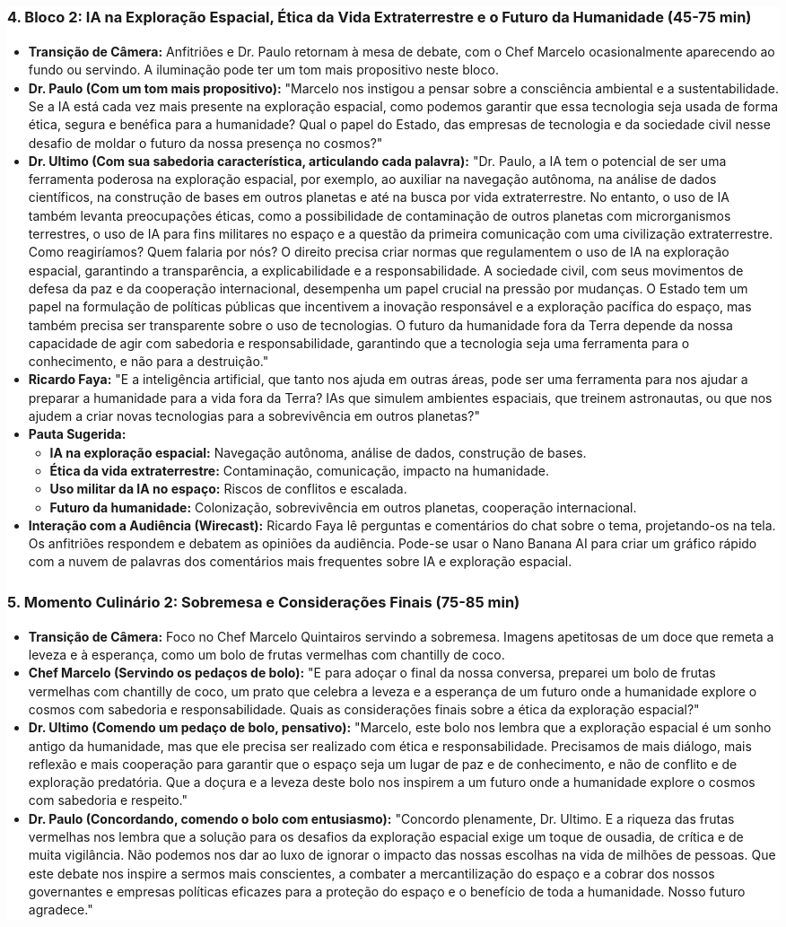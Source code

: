 ### 4. Bloco 2: IA na Exploração Espacial, Ética da Vida Extraterrestre e o Futuro da Humanidade (45-75 min)

*   **Transição de Câmera:** Anfitriões e Dr. Paulo retornam à mesa de debate, com o Chef Marcelo ocasionalmente aparecendo ao fundo ou servindo. A iluminação pode ter um tom mais propositivo neste bloco.
*   **Dr. Paulo (Com um tom mais propositivo):** "Marcelo nos instigou a pensar sobre a consciência ambiental e a sustentabilidade. Se a IA está cada vez mais presente na exploração espacial, como podemos garantir que essa tecnologia seja usada de forma ética, segura e benéfica para a humanidade? Qual o papel do Estado, das empresas de tecnologia e da sociedade civil nesse desafio de moldar o futuro da nossa presença no cosmos?"
*   **Dr. Ultimo (Com sua sabedoria característica, articulando cada palavra):** "Dr. Paulo, a IA tem o potencial de ser uma ferramenta poderosa na exploração espacial, por exemplo, ao auxiliar na navegação autônoma, na análise de dados científicos, na construção de bases em outros planetas e até na busca por vida extraterrestre. No entanto, o uso de IA também levanta preocupações éticas, como a possibilidade de contaminação de outros planetas com microrganismos terrestres, o uso de IA para fins militares no espaço e a questão da primeira comunicação com uma civilização extraterrestre. Como reagiríamos? Quem falaria por nós? O direito precisa criar normas que regulamentem o uso de IA na exploração espacial, garantindo a transparência, a explicabilidade e a responsabilidade. A sociedade civil, com seus movimentos de defesa da paz e da cooperação internacional, desempenha um papel crucial na pressão por mudanças. O Estado tem um papel na formulação de políticas públicas que incentivem a inovação responsável e a exploração pacífica do espaço, mas também precisa ser transparente sobre o uso de tecnologias. O futuro da humanidade fora da Terra depende da nossa capacidade de agir com sabedoria e responsabilidade, garantindo que a tecnologia seja uma ferramenta para o conhecimento, e não para a destruição."
*   **Ricardo Faya:** "E a inteligência artificial, que tanto nos ajuda em outras áreas, pode ser uma ferramenta para nos ajudar a preparar a humanidade para a vida fora da Terra? IAs que simulem ambientes espaciais, que treinem astronautas, ou que nos ajudem a criar novas tecnologias para a sobrevivência em outros planetas?"
*   **Pauta Sugerida:**
    *   **IA na exploração espacial:** Navegação autônoma, análise de dados, construção de bases.
    *   **Ética da vida extraterrestre:** Contaminação, comunicação, impacto na humanidade.
    *   **Uso militar da IA no espaço:** Riscos de conflitos e escalada.
    *   **Futuro da humanidade:** Colonização, sobrevivência em outros planetas, cooperação internacional.
*   **Interação com a Audiência (Wirecast):** Ricardo Faya lê perguntas e comentários do chat sobre o tema, projetando-os na tela. Os anfitriões respondem e debatem as opiniões da audiência. Pode-se usar o Nano Banana AI para criar um gráfico rápido com a nuvem de palavras dos comentários mais frequentes sobre IA e exploração espacial.

### 5. Momento Culinário 2: Sobremesa e Considerações Finais (75-85 min)

*   **Transição de Câmera:** Foco no Chef Marcelo Quintairos servindo a sobremesa. Imagens apetitosas de um doce que remeta a leveza e à esperança, como um bolo de frutas vermelhas com chantilly de coco.
*   **Chef Marcelo (Servindo os pedaços de bolo):** "E para adoçar o final da nossa conversa, preparei um bolo de frutas vermelhas com chantilly de coco, um prato que celebra a leveza e a esperança de um futuro onde a humanidade explore o cosmos com sabedoria e responsabilidade. Quais as considerações finais sobre a ética da exploração espacial?"
*   **Dr. Ultimo (Comendo um pedaço de bolo, pensativo):** "Marcelo, este bolo nos lembra que a exploração espacial é um sonho antigo da humanidade, mas que ele precisa ser realizado com ética e responsabilidade. Precisamos de mais diálogo, mais reflexão e mais cooperação para garantir que o espaço seja um lugar de paz e de conhecimento, e não de conflito e de exploração predatória. Que a doçura e a leveza deste bolo nos inspirem a um futuro onde a humanidade explore o cosmos com sabedoria e respeito."
*   **Dr. Paulo (Concordando, comendo o bolo com entusiasmo):** "Concordo plenamente, Dr. Ultimo. E a riqueza das frutas vermelhas nos lembra que a solução para os desafios da exploração espacial exige um toque de ousadia, de crítica e de muita vigilância. Não podemos nos dar ao luxo de ignorar o impacto das nossas escolhas na vida de milhões de pessoas. Que este debate nos inspire a sermos mais conscientes, a combater a mercantilização do espaço e a cobrar dos nossos governantes e empresas políticas eficazes para a proteção do espaço e o benefício de toda a humanidade. Nosso futuro agradece."
